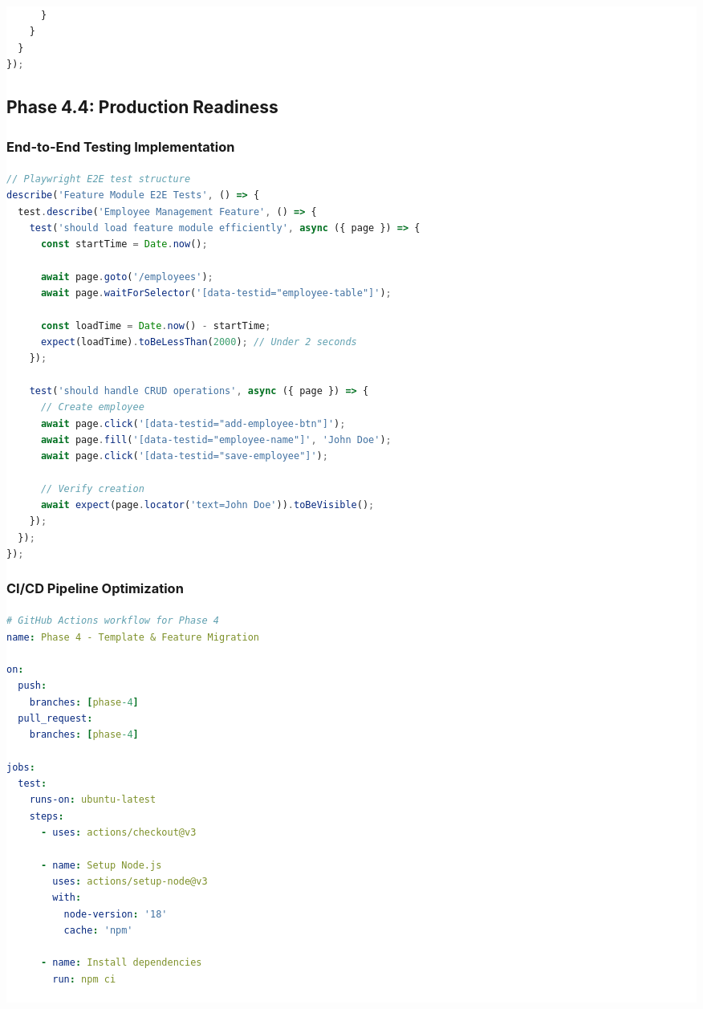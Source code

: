 ```javascript
      }
    }
  }
});
```

## Phase 4.4: Production Readiness

### **End-to-End Testing Implementation**
```javascript
// Playwright E2E test structure
describe('Feature Module E2E Tests', () => {
  test.describe('Employee Management Feature', () => {
    test('should load feature module efficiently', async ({ page }) => {
      const startTime = Date.now();
      
      await page.goto('/employees');
      await page.waitForSelector('[data-testid="employee-table"]');
      
      const loadTime = Date.now() - startTime;
      expect(loadTime).toBeLessThan(2000); // Under 2 seconds
    });

    test('should handle CRUD operations', async ({ page }) => {
      // Create employee
      await page.click('[data-testid="add-employee-btn"]');
      await page.fill('[data-testid="employee-name"]', 'John Doe');
      await page.click('[data-testid="save-employee"]');
      
      // Verify creation
      await expect(page.locator('text=John Doe')).toBeVisible();
    });
  });
});
```

### **CI/CD Pipeline Optimization**
```yaml
# GitHub Actions workflow for Phase 4
name: Phase 4 - Template & Feature Migration

on:
  push:
    branches: [phase-4]
  pull_request:
    branches: [phase-4]

jobs:
  test:
    runs-on: ubuntu-latest
    steps:
      - uses: actions/checkout@v3
      
      - name: Setup Node.js
        uses: actions/setup-node@v3
        with:
          node-version: '18'
          cache: 'npm'
      
      - name: Install dependencies
        run: npm ci
      
```
